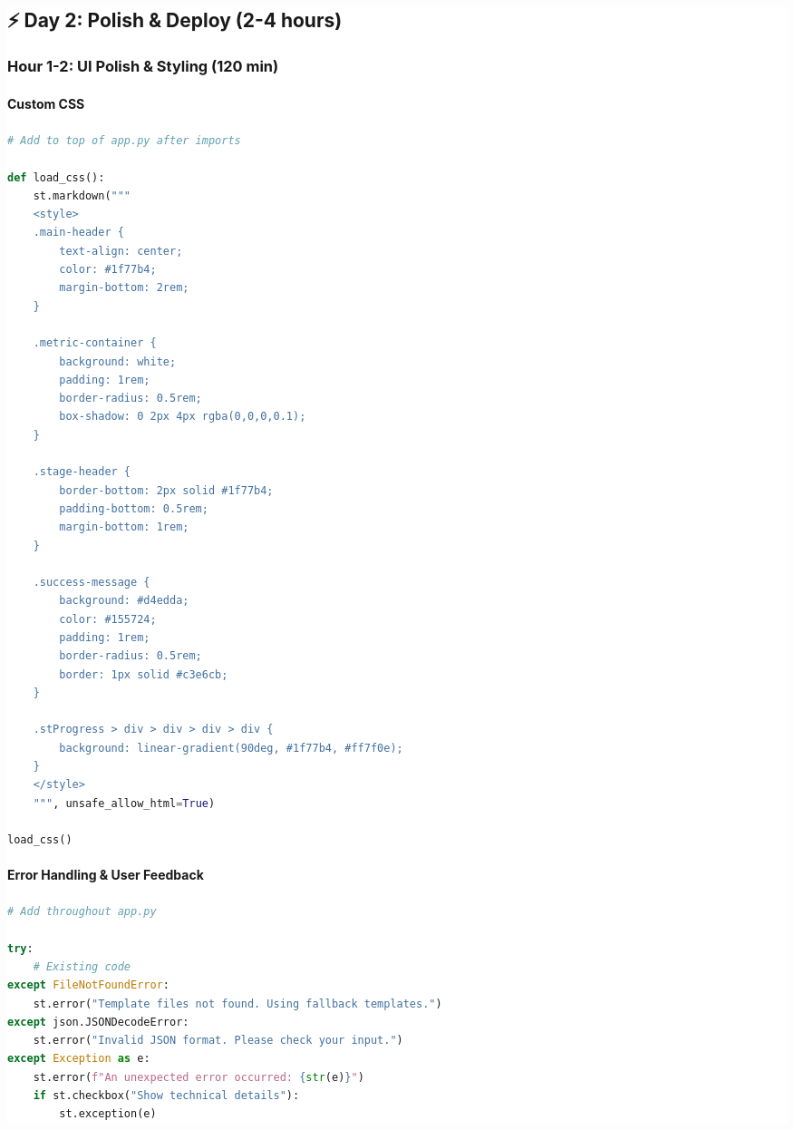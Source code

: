 ## ⚡ Day 2: Polish & Deploy (2-4 hours)

### Hour 1-2: UI Polish & Styling (120 min)

#### Custom CSS
```python
# Add to top of app.py after imports

def load_css():
    st.markdown("""
    <style>
    .main-header {
        text-align: center;
        color: #1f77b4;
        margin-bottom: 2rem;
    }
    
    .metric-container {
        background: white;
        padding: 1rem;
        border-radius: 0.5rem;
        box-shadow: 0 2px 4px rgba(0,0,0,0.1);
    }
    
    .stage-header {
        border-bottom: 2px solid #1f77b4;
        padding-bottom: 0.5rem;
        margin-bottom: 1rem;
    }
    
    .success-message {
        background: #d4edda;
        color: #155724;
        padding: 1rem;
        border-radius: 0.5rem;
        border: 1px solid #c3e6cb;
    }
    
    .stProgress > div > div > div > div {
        background: linear-gradient(90deg, #1f77b4, #ff7f0e);
    }
    </style>
    """, unsafe_allow_html=True)

load_css()
```

#### Error Handling & User Feedback
```python
# Add throughout app.py

try:
    # Existing code
except FileNotFoundError:
    st.error("Template files not found. Using fallback templates.")
except json.JSONDecodeError:
    st.error("Invalid JSON format. Please check your input.")
except Exception as e:
    st.error(f"An unexpected error occurred: {str(e)}")
    if st.checkbox("Show technical details"):
        st.exception(e)
```
